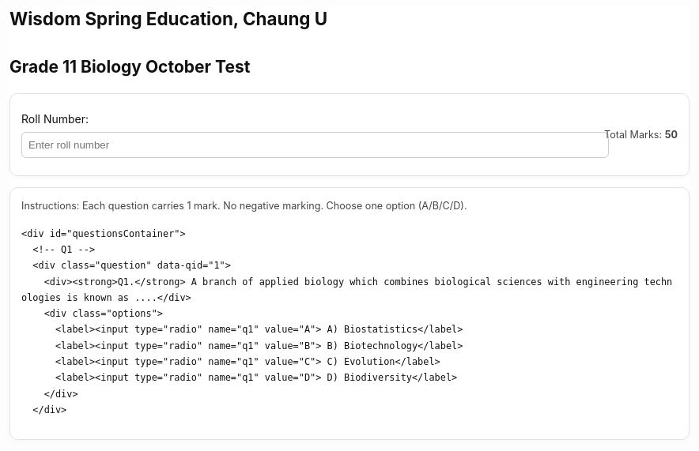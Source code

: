 <!doctype html>
<html lang="en">
<head>
  <meta charset="utf-8" />
  <meta name="viewport" content="width=device-width,initial-scale=1" />
  <title>Grade 12 Biology</title>
  <style>
    :root{font-family:system-ui,-apple-system,Segoe UI,Roboto,'Helvetica Neue',Arial;line-height:1.4}
    body{max-width:900px;margin:28px auto;padding:18px;color:#111}
    h1{font-size:1.6rem;margin-bottom:4px}
    .card{border:1px solid #e3e3e3;border-radius:10px;padding:14px;margin-bottom:14px;box-shadow:0 2px 6px rgba(0,0,0,0.03)}
    label{display:block;margin:8px 0}
    .question{margin:12px 0;padding:10px;border-radius:8px}
    .options{margin-top:6px}
    .btn{display:inline-block;padding:10px 14px;border-radius:8px;border:0;cursor:pointer}
    .btn-primary{background:#2563eb;color:#fff}
    .btn-ghost{background:transparent;border:1px solid #999}
    .result{font-weight:700;margin-top:12px}
    .correct{background:#e6ffed;border:1px solid #2ecc71}
    .incorrect{background:#fff1f0;border:1px solid #ff6b6b}
    .answer-key{font-size:0.95rem;margin-top:12px}
    .meta{display:flex;gap:12px;align-items:center;flex-wrap:wrap}
    .small{font-size:0.9rem;color:#444}
    .grade-badge{display:inline-block;padding:6px 10px;border-radius:999px;background:#f3f4f6}
    @media (max-width:560px){body{padding:12px}}
  </style>
</head>
<body>
  <h1>Wisdom Spring Education, Chaung U</h1>
  <h2>Grade 11 Biology October Test</h2>
  <div class="card">
    <div style="display:flex;gap:12px;align-items:center;flex-wrap:wrap">
      <label style="flex:1">
        Roll Number:
        <input id="roll" name="roll" type="text" placeholder="Enter roll number" style="width:100%;padding:8px;margin-top:6px;border-radius:6px;border:1px solid #ccc" required>
      </label>
      <div class="small">Total Marks: <strong>50</strong></div>
    </div>
  </div>

  <form id="mcqForm" class="card" onsubmit="return false;">
    <div class="small">Instructions: Each question carries 1 mark. No negative marking. Choose one option (A/B/C/D).</div>

    <div id="questionsContainer">
      <!-- Q1 -->
      <div class="question" data-qid="1">
        <div><strong>Q1.</strong> A branch of applied biology which combines biological sciences with engineering technologies is known as ....</div>
        <div class="options">
          <label><input type="radio" name="q1" value="A"> A) Biostatistics</label>
          <label><input type="radio" name="q1" value="B"> B) Biotechnology</label>
          <label><input type="radio" name="q1" value="C"> C) Evolution</label>
          <label><input type="radio" name="q1" value="D"> D) Biodiversity</label>
        </div>
      </div>
